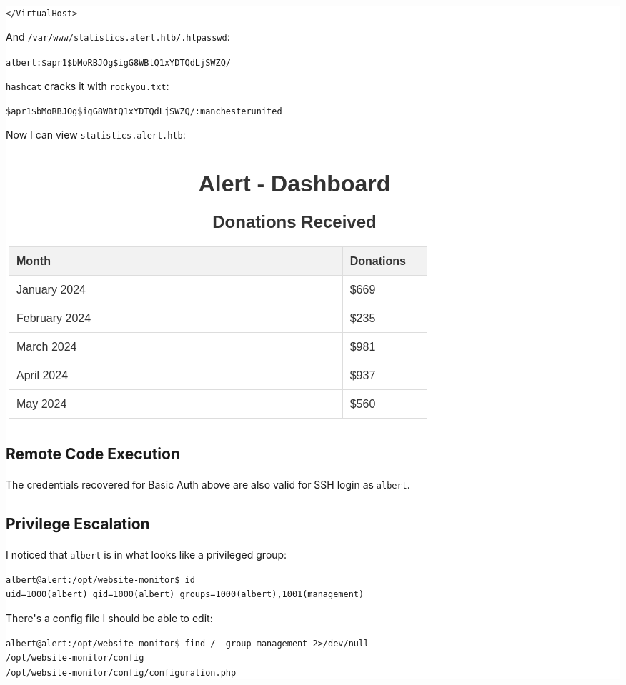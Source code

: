 ```text
</VirtualHost>
```

And `/var/www/statistics.alert.htb/.htpasswd`:

```text
albert:$apr1$bMoRBJOg$igG8WBtQ1xYDTQdLjSWZQ/
```

`hashcat` cracks it with `rockyou.txt`:

```text
$apr1$bMoRBJOg$igG8WBtQ1xYDTQdLjSWZQ/:manchesterunited
```

Now I can view `statistics.alert.htb`:

![](_/htb-alert-20241203-2.png)

## Remote Code Execution

The credentials recovered for Basic Auth above are also valid for SSH login as `albert`.

## Privilege Escalation

I noticed that `albert` is in what looks like a privileged group:

```console
albert@alert:/opt/website-monitor$ id
uid=1000(albert) gid=1000(albert) groups=1000(albert),1001(management)
```

There's a config file I should be able to edit:

```console
albert@alert:/opt/website-monitor$ find / -group management 2>/dev/null
/opt/website-monitor/config
/opt/website-monitor/config/configuration.php
```
